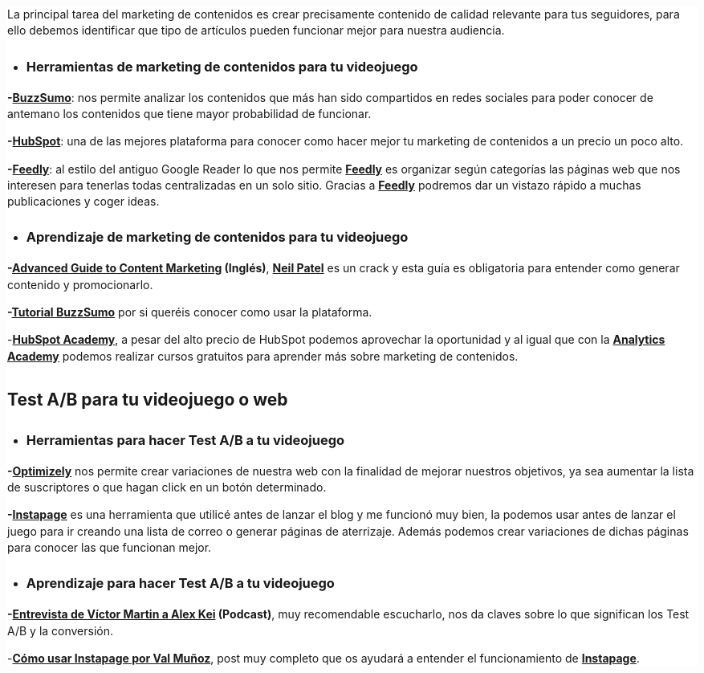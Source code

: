 La principal tarea del marketing de contenidos es crear precisamente contenido de calidad relevante para tus seguidores, para ello debemos identificar que tipo de artículos pueden funcionar mejor para nuestra audiencia.

- ### **Herramientas de marketing de contenidos para tu videojuego**
    

**\-[BuzzSumo](http://buzzsumo.com/)**: nos permite analizar los contenidos que más han sido compartidos en redes sociales para poder conocer de antemano los contenidos que tiene mayor probabilidad de funcionar.

**\-[HubSpot](http://www.hubspot.com/)**: una de las mejores plataforma para conocer como hacer mejor tu marketing de contenidos a un precio un poco alto.

**\-[Feedly](https://feedly.com/)**: al estilo del antiguo Google Reader lo que nos permite **[Feedly](https://feedly.com/)** es organizar según categorías las páginas web que nos interesen para tenerlas todas centralizadas en un solo sitio. Gracias a **[Feedly](https://feedly.com/)** podremos dar un vistazo rápido a muchas publicaciones y coger ideas.

- ### **Aprendizaje de marketing de contenidos para tu videojuego**
    

**\-[Advanced Guide to Content Marketing](http://www.quicksprout.com/the-advanced-guide-to-content-marketing/) (Inglés)**, **[Neil Patel](http://neilpatel.com/)** es un crack y esta guía es obligatoria para entender como generar contenido y promocionarlo.

**\-[Tutorial BuzzSumo](https://www.youtube.com/watch?v=RufBJ9fxBkY)** por si queréis conocer como usar la plataforma.

\-**[HubSpot Academy](http://academy.hubspot.com/certification)**, a pesar del alto precio de HubSpot podemos aprovechar la oportunidad y al igual que con la **[Analytics Academy](https://analyticsacademy.withgoogle.com/explorer)** podemos realizar cursos gratuitos para aprender más sobre marketing de contenidos.

## **Test A/B para tu videojuego o web**

- ### Herramientas para hacer Test A/B a tu videojuego
    

**\-[Optimizely](https://www.optimizely.es)** nos permite crear variaciones de nuestra web con la finalidad de mejorar nuestros objetivos, ya sea aumentar la lista de suscriptores o que hagan click en un botón determinado.

**\-[Instapage](https://www.instapage.com/)** es una herramienta que utilicé antes de lanzar el blog y me funcionó muy bien, la podemos usar antes de lanzar el juego para ir creando una lista de correo o generar páginas de aterrizaje. Además podemos crear variaciones de dichas páginas para conocer las que funcionan mejor.

- ### Aprendizaje para hacer Test A/B a tu videojuego
    

**\-[Entrevista de Víctor Martin a Alex Kei](http://victormartinp.com/2014/07/como-optimizar-la-conversion-de-tu-web-con-alex-kei/) (Podcast)**, muy recomendable escucharlo, nos da claves sobre lo que significan los Test A/B y la conversión.

\-**[Cómo usar Instapage por Val Muñoz](http://growthhackinglabs.com/instapage-herramienta-leads/)**, post muy completo que os ayudará a entender el funcionamiento de **[Instapage](https://www.instapage.com/)**.
